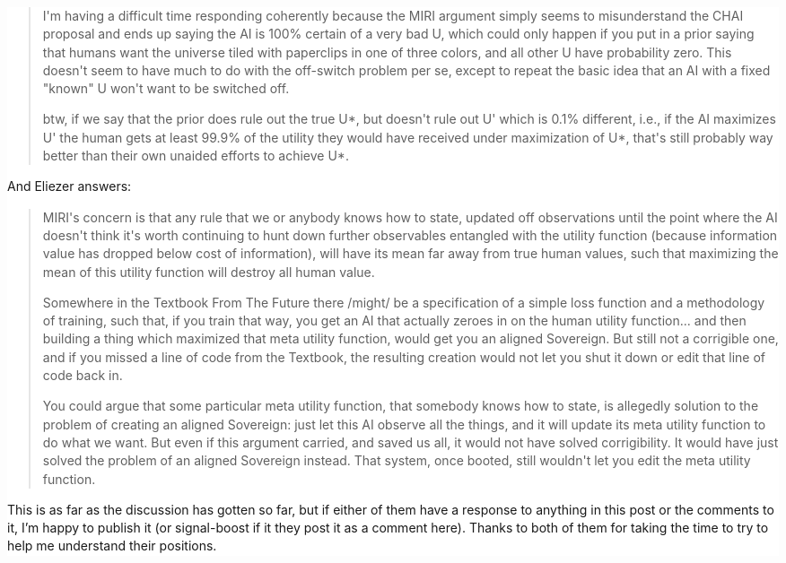 > I'm having a difficult time responding coherently because the MIRI argument simply seems to misunderstand the CHAI proposal and ends up saying the AI is 100% certain of a very bad U, which could only happen if you put in a prior saying that humans want the universe tiled with paperclips in one of three colors, and all other U have probability zero. This doesn't seem to have much to do with the off-switch problem per se, except to repeat the basic idea that an AI with a fixed "known" U won't want to be switched off.  
>   
> btw, if we say that the prior does rule out the true U*, but doesn't rule out U' which is 0.1% different, i.e., if the AI maximizes U' the human gets at least 99.9% of the utility they would have received under maximization of U*, that's still probably way better than their own unaided efforts to achieve U*.

And Eliezer answers:

> MIRI's concern is that any rule that we or anybody knows how to state, updated off observations until the point where the AI doesn't think it's worth continuing to hunt down further observables entangled with the utility function (because information value has dropped below cost of information), will have its mean far away from true human values, such that maximizing the mean of this utility function will destroy all human value.  
>   
> Somewhere in the Textbook From The Future there /might/ be a specification of a simple loss function and a methodology of training, such that, if you train that way, you get an AI that actually zeroes in on the human utility function... and then building a thing which maximized that meta utility function, would get you an aligned Sovereign. But still not a corrigible one, and if you missed a line of code from the Textbook, the resulting creation would not let you shut it down or edit that line of code back in.  
>   
> You could argue that some particular meta utility function, that somebody knows how to state, is allegedly solution to the problem of creating an aligned Sovereign: just let this AI observe all the things, and it will update its meta utility function to do what we want. But even if this argument carried, and saved us all, it would not have solved corrigibility. It would have just solved the problem of an aligned Sovereign instead. That system, once booted, still wouldn't let you edit the meta utility function.

This is as far as the discussion has gotten so far, but if either of them have a response to anything in this post or the comments to it, I’m happy to publish it (or signal-boost if it they post it as a comment here). Thanks to both of them for taking the time to try to help me understand their positions.
